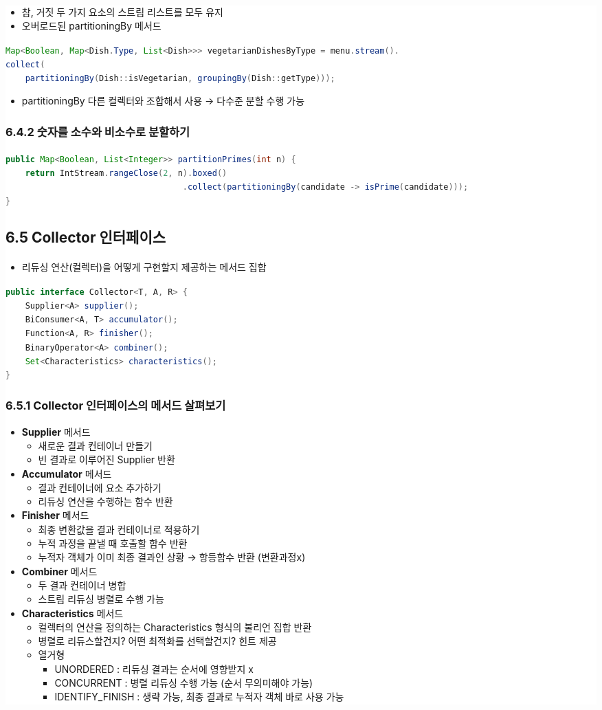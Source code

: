 - 참, 거짓 두 가지 요소의 스트림 리스트를 모두 유지
- 오버로드된 partitioningBy 메서드

```java
Map<Boolean, Map<Dish.Type, List<Dish>>> vegetarianDishesByType = menu.stream().
collect(
	partitioningBy(Dish::isVegetarian, groupingBy(Dish::getType)));
```

- partitioningBy 다른 컬렉터와 조합해서 사용 → 다수준 분할 수행 가능

### 6.4.2 숫자를 소수와 비소수로 분할하기

```java
public Map<Boolean, List<Integer>> partitionPrimes(int n) {
	return IntStream.rangeClose(2, n).boxed()
									.collect(partitioningBy(candidate -> isPrime(candidate)));
}
```

## 6.5 Collector 인터페이스

- 리듀싱 연산(컬렉터)을 어떻게 구현할지 제공하는 메서드 집합

```java
public interface Collector<T, A, R> {
	Supplier<A> supplier();
	BiConsumer<A, T> accumulator();
	Function<A, R> finisher();
	BinaryOperator<A> combiner();
	Set<Characteristics> characteristics();
}
```

### 6.5.1 Collector 인터페이스의 메서드 살펴보기

- **Supplier** 메서드
    - 새로운 결과 컨테이너 만들기
    - 빈 결과로 이루어진 Supplier 반환
- **Accumulator** 메서드
    - 결과 컨테이너에 요소 추가하기
    - 리듀싱 연산을 수행하는 함수 반환
- **Finisher** 메서드
    - 최종 변환값을 결과 컨테이너로 적용하기
    - 누적 과정을 끝낼 때 호출할 함수 반환
    - 누적자 객체가 이미 최종 결과인 상황 → 항등함수 반환 (변환과정x)
- **Combiner** 메서드
    - 두 결과 컨테이너 병합
    - 스트림 리듀싱 병렬로 수행 가능
- **Characteristics** 메서드
    - 컬렉터의 연산을 정의하는 Characteristics 형식의 불리언 집합 반환
    - 병렬로 리듀스할건지? 어떤 최적화를 선택할건지? 힌트 제공
    - 열거형
        - UNORDERED : 리듀싱 결과는 순서에 영향받지 x
        - CONCURRENT : 병렬 리듀싱 수행 가능 (순서 무의미해야 가능)
        - IDENTIFY_FINISH : 생략 가능, 최종 결과로 누적자 객체 바로 사용 가능
